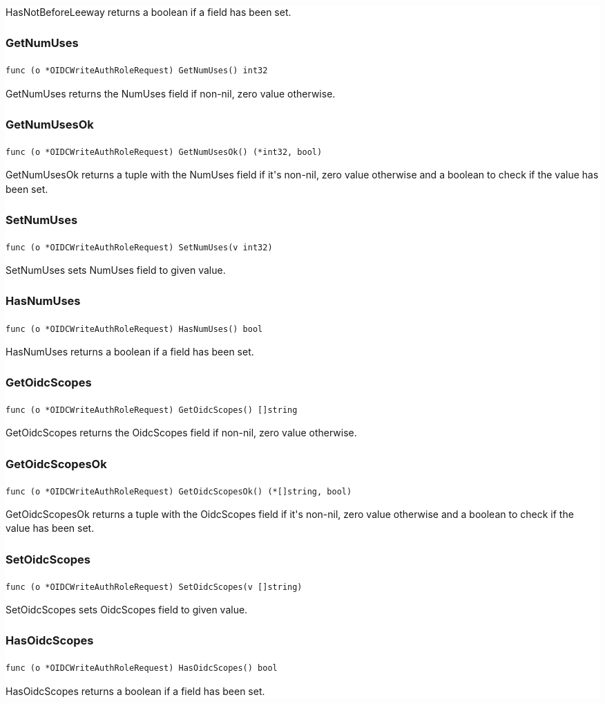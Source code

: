 HasNotBeforeLeeway returns a boolean if a field has been set.




### GetNumUses

`func (o *OIDCWriteAuthRoleRequest) GetNumUses() int32`

GetNumUses returns the NumUses field if non-nil, zero value otherwise.

### GetNumUsesOk

`func (o *OIDCWriteAuthRoleRequest) GetNumUsesOk() (*int32, bool)`

GetNumUsesOk returns a tuple with the NumUses field if it's non-nil, zero value otherwise
and a boolean to check if the value has been set.

### SetNumUses

`func (o *OIDCWriteAuthRoleRequest) SetNumUses(v int32)`

SetNumUses sets NumUses field to given value.


### HasNumUses

`func (o *OIDCWriteAuthRoleRequest) HasNumUses() bool`

HasNumUses returns a boolean if a field has been set.




### GetOidcScopes

`func (o *OIDCWriteAuthRoleRequest) GetOidcScopes() []string`

GetOidcScopes returns the OidcScopes field if non-nil, zero value otherwise.

### GetOidcScopesOk

`func (o *OIDCWriteAuthRoleRequest) GetOidcScopesOk() (*[]string, bool)`

GetOidcScopesOk returns a tuple with the OidcScopes field if it's non-nil, zero value otherwise
and a boolean to check if the value has been set.

### SetOidcScopes

`func (o *OIDCWriteAuthRoleRequest) SetOidcScopes(v []string)`

SetOidcScopes sets OidcScopes field to given value.


### HasOidcScopes

`func (o *OIDCWriteAuthRoleRequest) HasOidcScopes() bool`

HasOidcScopes returns a boolean if a field has been set.
